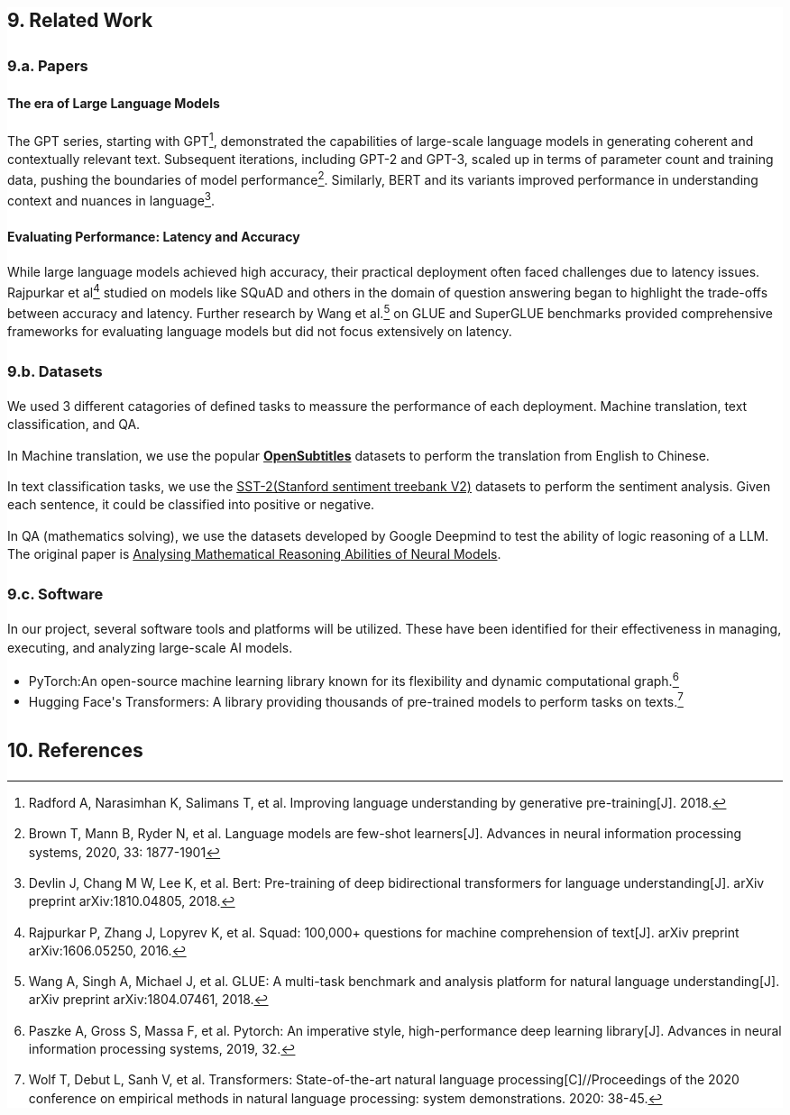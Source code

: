 ## 9. Related Work

### 9.a. Papers

#### The era of Large Language Models

The GPT series, starting with GPT[^11], demonstrated the capabilities of large-scale language models in generating coherent and contextually relevant text. Subsequent iterations, including GPT-2 and GPT-3, scaled up in terms of parameter count and training data, pushing the boundaries of model performance[^1]. Similarly, BERT and its variants improved performance in understanding context and nuances in language[^12].

#### Evaluating Performance: Latency and Accuracy

While large language models achieved high accuracy, their practical deployment often faced challenges due to latency issues. Rajpurkar et al[^9] studied on models like SQuAD and others in the domain of question answering began to highlight the trade-offs between accuracy and latency. Further research by Wang et al.[^10] on GLUE and SuperGLUE benchmarks provided comprehensive frameworks for evaluating language models but did not focus extensively on latency.

### 9.b. Datasets

We used 3 different catagories of defined tasks to meassure the performance of each deployment. Machine translation, text classification, and QA.

In Machine translation, we use the popular **[OpenSubtitles](https://opus.nlpl.eu/OpenSubtitles2016.php)** datasets to perform the translation from English to Chinese.

In text classification tasks, we use the [SST-2(Stanford sentiment treebank V2)](https://huggingface.co/datasets/sst2)  datasets to perform the sentiment analysis. Given each sentence, it could be classified into positive or negative. 

In QA (mathematics solving), we use the datasets developed by Google Deepmind to test the ability of logic reasoning of a LLM. The original paper is [Analysing Mathematical
Reasoning Abilities of Neural Models](https://openreview.net/pdf?id=H1gR5iR5FX).

### 9.c. Software

In our project, several software tools and platforms will be utilized. These have been identified for their effectiveness in managing, executing, and analyzing large-scale AI models.
- PyTorch:An open-source machine learning library known for its flexibility and dynamic computational graph.[^13]
- Hugging Face's Transformers: A library providing thousands of pre-trained models to perform tasks on texts.[^14]

## 10. References

[^1]:Brown T, Mann B, Ryder N, et al. Language models are few-shot learners[J]. Advances in neural information processing systems, 2020, 33: 1877-1901
[^2]:  Kaplan J, McCandlish S, Henighan T, et al. Scaling laws for neural language models[J]. arXiv preprint arXiv:2001.08361, 2020.
[^3]: Bender E M, Gebru T, McMillan-Major A, et al. On the dangers of stochastic parrots: Can language models be too big?🦜[C]//Proceedings of the 2021 ACM conference on fairness, accountability, and transparency. 2021: 610-623.MLA
[^4]: Marcus G. The next decade in AI: four steps towards robust artificial intelligence[J]. arXiv preprint arXiv:2002.06177, 2020.MLA
[^5]: Llama 2. 2023.11. https://ai.meta.com/llama/
[^6]: Hu E J, Shen Y, Wallis P, et al. Lora: Low-rank adaptation of large language models[J]. arXiv preprint arXiv:2106.09685, 2021.MLA
[^7]: OpenAI. 2023. GPT3.5. https://openai.com/blog/gpt-3-5-turbo-fine-tuning-and-api-updates
[^8]: OpenAI. 2023. GPT4. https://openai.com/gpt-4
[^9]: Rajpurkar P, Zhang J, Lopyrev K, et al. Squad: 100,000+ questions for machine comprehension of text[J]. arXiv preprint arXiv:1606.05250, 2016.
[^10]: Wang A, Singh A, Michael J, et al. GLUE: A multi-task benchmark and analysis platform for natural language understanding[J]. arXiv preprint arXiv:1804.07461, 2018.
[^11]: Radford A, Narasimhan K, Salimans T, et al. Improving language understanding by generative pre-training[J]. 2018.
[^12]: Devlin J, Chang M W, Lee K, et al. Bert: Pre-training of deep bidirectional transformers for language understanding[J]. arXiv preprint arXiv:1810.04805, 2018.
[^13]:Paszke A, Gross S, Massa F, et al. Pytorch: An imperative style, high-performance deep learning library[J]. Advances in neural information processing systems, 2019, 32.
[^14]:Wolf T, Debut L, Sanh V, et al. Transformers: State-of-the-art natural language processing[C]//Proceedings of the 2020 conference on empirical methods in natural language processing: system demonstrations. 2020: 38-45.
